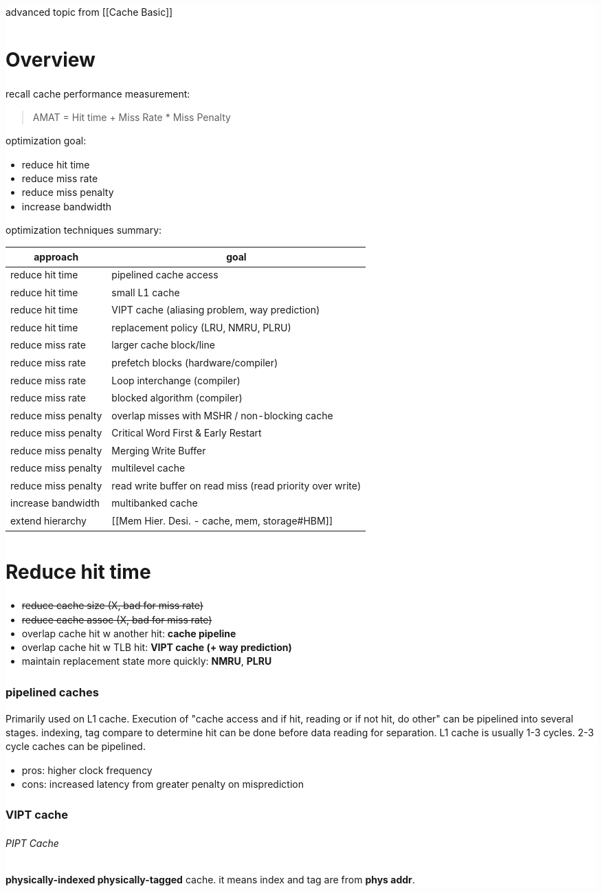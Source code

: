 advanced topic from [[Cache Basic]]

# Overview
recall cache performance measurement:
> AMAT = Hit time + Miss Rate * Miss Penalty

optimization goal:
- reduce hit time
- reduce miss rate
- reduce miss penalty
- increase bandwidth

optimization techniques summary:

approach | goal
------------ | ------------
reduce hit time | pipelined cache access
reduce hit time | small L1 cache
reduce hit time | VIPT cache (aliasing problem, way prediction)
reduce hit time | replacement policy (LRU, NMRU, PLRU)
reduce miss rate | larger cache block/line
reduce miss rate | prefetch blocks (hardware/compiler)
reduce miss rate | Loop interchange (compiler)
reduce miss rate | blocked algorithm (compiler)
reduce miss penalty | overlap misses with MSHR / non-blocking cache
reduce miss penalty | Critical Word First & Early Restart
reduce miss penalty | Merging Write Buffer
reduce miss penalty | multilevel cache
reduce miss penalty | read write buffer on read miss (read priority over write)
increase bandwidth | multibanked cache
extend hierarchy | [[Mem Hier. Desi. - cache, mem, storage#HBM]]


# Reduce hit time
- ~~reduce cache size (X, bad for miss rate)~~
- ~~reduce cache assoc (X, bad for miss rate)~~
- overlap cache hit w another hit: **cache pipeline**
- overlap cache hit w TLB hit: **VIPT cache (+ way prediction)**
- maintain replacement state more quickly: **NMRU**, **PLRU**

### pipelined caches
Primarily used on L1 cache. Execution of "cache access and if hit, reading or if not hit, do other" can be pipelined into several stages. indexing, tag compare to determine hit can be done before data reading for separation. L1 cache is usually 1-3 cycles. 2-3 cycle caches can be pipelined.
-  pros: higher clock frequency
-  cons: increased latency from greater penalty on misprediction

### VIPT cache
###### PIPT Cache
**physically-indexed physically-tagged** cache. it means index and tag are from **phys addr**. 
